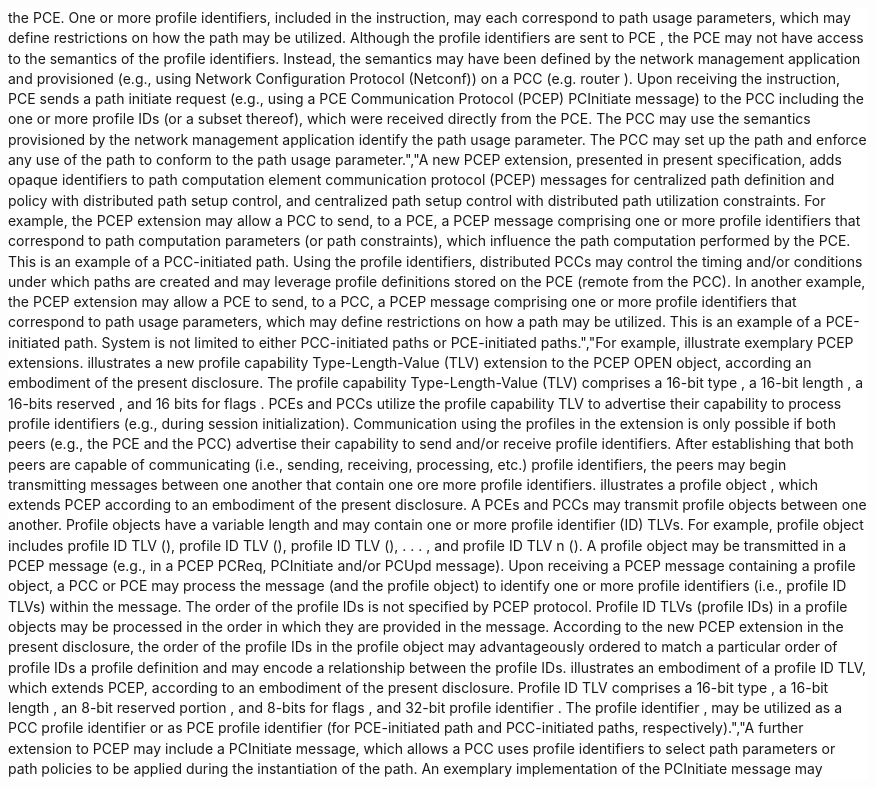 the PCE. One or more profile identifiers, included in the instruction, may each correspond to path usage parameters, which may define restrictions on how the path may be utilized. Although the profile identifiers are sent to PCE , the PCE may not have access to the semantics of the profile identifiers. Instead, the semantics may have been defined by the network management application and provisioned (e.g., using Network Configuration Protocol (Netconf)) on a PCC (e.g. router ). Upon receiving the instruction, PCE  sends a path initiate request (e.g., using a PCE Communication Protocol (PCEP) PCInitiate message) to the PCC  including the one or more profile IDs (or a subset thereof), which were received directly from the PCE. The PCC may use the semantics provisioned by the network management application identify the path usage parameter. The PCC may set up the path and enforce any use of the path to conform to the path usage parameter.","A new PCEP extension, presented in present specification, adds opaque identifiers to path computation element communication protocol (PCEP) messages for centralized path definition and policy with distributed path setup control, and centralized path setup control with distributed path utilization constraints. For example, the PCEP extension may allow a PCC to send, to a PCE, a PCEP message comprising one or more profile identifiers that correspond to path computation parameters (or path constraints), which influence the path computation performed by the PCE. This is an example of a PCC-initiated path. Using the profile identifiers, distributed PCCs may control the timing and\/or conditions under which paths are created and may leverage profile definitions stored on the PCE (remote from the PCC). In another example, the PCEP extension may allow a PCE to send, to a PCC, a PCEP message comprising one or more profile identifiers that correspond to path usage parameters, which may define restrictions on how a path may be utilized. This is an example of a PCE-initiated path. System  is not limited to either PCC-initiated paths or PCE-initiated paths.","For example,  illustrate exemplary PCEP extensions.  illustrates a new profile capability Type-Length-Value (TLV) extension to the PCEP OPEN object, according an embodiment of the present disclosure. The profile capability Type-Length-Value (TLV)  comprises a 16-bit type , a 16-bit length , a 16-bits reserved , and 16 bits for flags . PCEs and PCCs utilize the profile capability TLV to advertise their capability to process profile identifiers (e.g., during session initialization). Communication using the profiles in the extension is only possible if both peers (e.g., the PCE and the PCC) advertise their capability to send and\/or receive profile identifiers. After establishing that both peers are capable of communicating (i.e., sending, receiving, processing, etc.) profile identifiers, the peers may begin transmitting messages between one another that contain one ore more profile identifiers.  illustrates a profile object , which extends PCEP according to an embodiment of the present disclosure. A PCEs and PCCs may transmit profile objects between one another. Profile objects have a variable length and may contain one or more profile identifier (ID) TLVs. For example, profile object  includes profile ID TLV  (), profile ID TLV  (), profile ID TLV  (), . . . , and profile ID TLV n (). A profile object may be transmitted in a PCEP message (e.g., in a PCEP PCReq, PCInitiate and\/or PCUpd message). Upon receiving a PCEP message containing a profile object, a PCC or PCE may process the message (and the profile object) to identify one or more profile identifiers (i.e., profile ID TLVs) within the message. The order of the profile IDs is not specified by PCEP protocol. Profile ID TLVs (profile IDs) in a profile objects may be processed in the order in which they are provided in the message. According to the new PCEP extension in the present disclosure, the order of the profile IDs in the profile object may advantageously ordered to match a particular order of profile IDs a profile definition and may encode a relationship between the profile IDs.  illustrates an embodiment of a profile ID TLV, which extends PCEP, according to an embodiment of the present disclosure. Profile ID TLV  comprises a 16-bit type , a 16-bit length , an 8-bit reserved portion , and 8-bits for flags , and 32-bit profile identifier . The profile identifier , may be utilized as a PCC profile identifier or as PCE profile identifier (for PCE-initiated path and PCC-initiated paths, respectively).","A further extension to PCEP may include a PCInitiate message, which allows a PCC uses profile identifiers to select path parameters or path policies to be applied during the instantiation of the path. An exemplary implementation of the PCInitiate message may